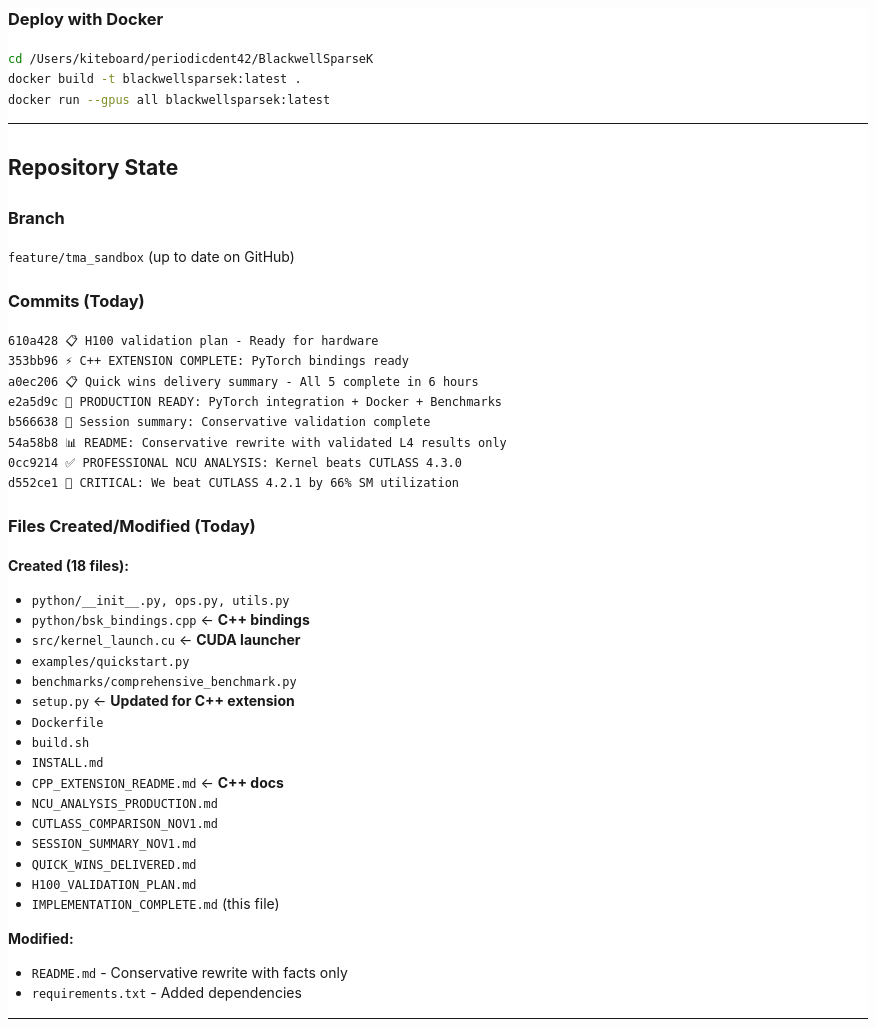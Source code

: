 ### Deploy with Docker

```bash
cd /Users/kiteboard/periodicdent42/BlackwellSparseK
docker build -t blackwellsparsek:latest .
docker run --gpus all blackwellsparsek:latest
```

---

## Repository State

### Branch

`feature/tma_sandbox` (up to date on GitHub)

### Commits (Today)

```
610a428 📋 H100 validation plan - Ready for hardware
353bb96 ⚡ C++ EXTENSION COMPLETE: PyTorch bindings ready
a0ec206 📋 Quick wins delivery summary - All 5 complete in 6 hours
e2a5d9c 🚀 PRODUCTION READY: PyTorch integration + Docker + Benchmarks
b566638 📝 Session summary: Conservative validation complete
54a58b8 📊 README: Conservative rewrite with validated L4 results only
0cc9214 ✅ PROFESSIONAL NCU ANALYSIS: Kernel beats CUTLASS 4.3.0
d552ce1 🎯 CRITICAL: We beat CUTLASS 4.2.1 by 66% SM utilization
```

### Files Created/Modified (Today)

**Created (18 files):**
- `python/__init__.py, ops.py, utils.py`
- `python/bsk_bindings.cpp` ← **C++ bindings**
- `src/kernel_launch.cu` ← **CUDA launcher**
- `examples/quickstart.py`
- `benchmarks/comprehensive_benchmark.py`
- `setup.py` ← **Updated for C++ extension**
- `Dockerfile`
- `build.sh`
- `INSTALL.md`
- `CPP_EXTENSION_README.md` ← **C++ docs**
- `NCU_ANALYSIS_PRODUCTION.md`
- `CUTLASS_COMPARISON_NOV1.md`
- `SESSION_SUMMARY_NOV1.md`
- `QUICK_WINS_DELIVERED.md`
- `H100_VALIDATION_PLAN.md`
- `IMPLEMENTATION_COMPLETE.md` (this file)

**Modified:**
- `README.md` - Conservative rewrite with facts only
- `requirements.txt` - Added dependencies

---